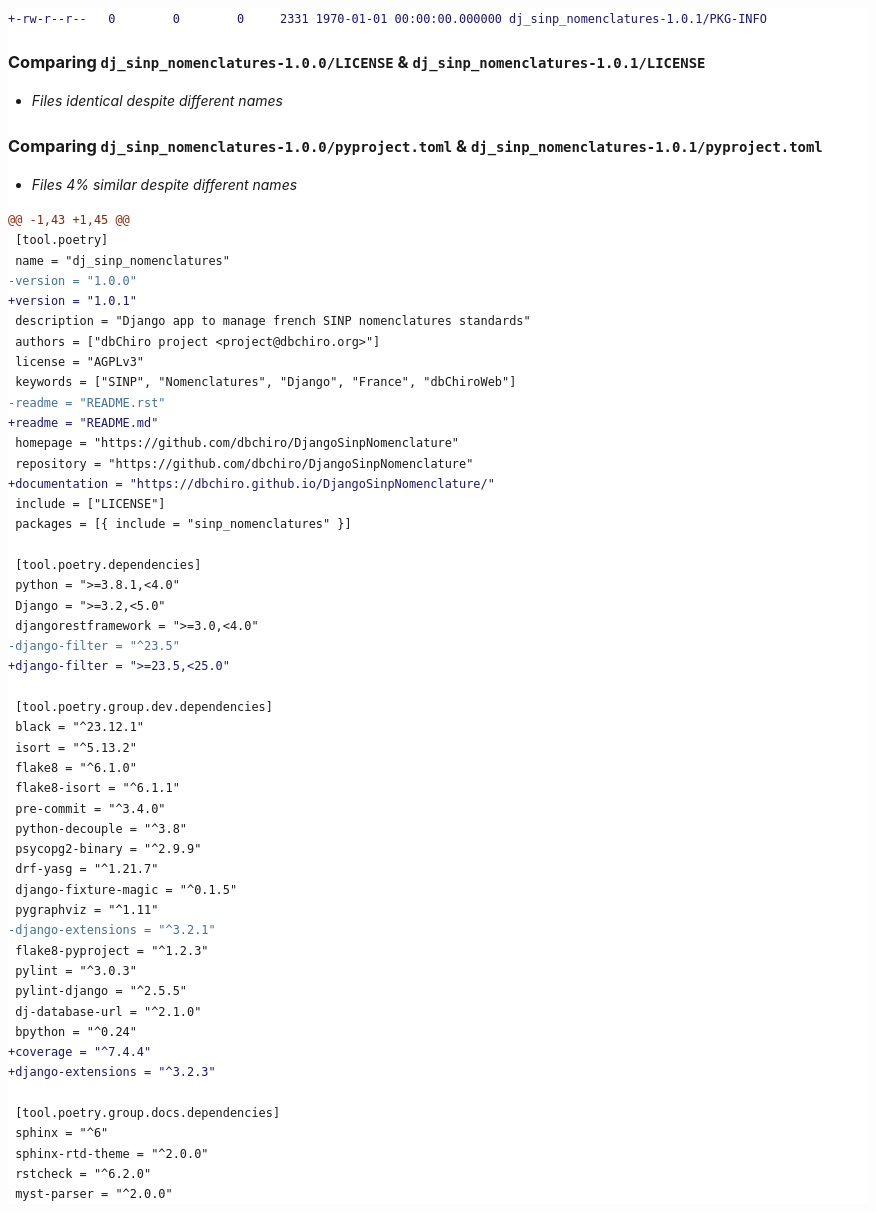 ```diff
+-rw-r--r--   0        0        0     2331 1970-01-01 00:00:00.000000 dj_sinp_nomenclatures-1.0.1/PKG-INFO
```

### Comparing `dj_sinp_nomenclatures-1.0.0/LICENSE` & `dj_sinp_nomenclatures-1.0.1/LICENSE`

 * *Files identical despite different names*

### Comparing `dj_sinp_nomenclatures-1.0.0/pyproject.toml` & `dj_sinp_nomenclatures-1.0.1/pyproject.toml`

 * *Files 4% similar despite different names*

```diff
@@ -1,43 +1,45 @@
 [tool.poetry]
 name = "dj_sinp_nomenclatures"
-version = "1.0.0"
+version = "1.0.1"
 description = "Django app to manage french SINP nomenclatures standards"
 authors = ["dbChiro project <project@dbchiro.org>"]
 license = "AGPLv3"
 keywords = ["SINP", "Nomenclatures", "Django", "France", "dbChiroWeb"]
-readme = "README.rst"
+readme = "README.md"
 homepage = "https://github.com/dbchiro/DjangoSinpNomenclature"
 repository = "https://github.com/dbchiro/DjangoSinpNomenclature"
+documentation = "https://dbchiro.github.io/DjangoSinpNomenclature/"
 include = ["LICENSE"]
 packages = [{ include = "sinp_nomenclatures" }]
 
 [tool.poetry.dependencies]
 python = ">=3.8.1,<4.0"
 Django = ">=3.2,<5.0"
 djangorestframework = ">=3.0,<4.0"
-django-filter = "^23.5"
+django-filter = ">=23.5,<25.0"
 
 [tool.poetry.group.dev.dependencies]
 black = "^23.12.1"
 isort = "^5.13.2"
 flake8 = "^6.1.0"
 flake8-isort = "^6.1.1"
 pre-commit = "^3.4.0"
 python-decouple = "^3.8"
 psycopg2-binary = "^2.9.9"
 drf-yasg = "^1.21.7"
 django-fixture-magic = "^0.1.5"
 pygraphviz = "^1.11"
-django-extensions = "^3.2.1"
 flake8-pyproject = "^1.2.3"
 pylint = "^3.0.3"
 pylint-django = "^2.5.5"
 dj-database-url = "^2.1.0"
 bpython = "^0.24"
+coverage = "^7.4.4"
+django-extensions = "^3.2.3"
 
 [tool.poetry.group.docs.dependencies]
 sphinx = "^6"
 sphinx-rtd-theme = "^2.0.0"
 rstcheck = "^6.2.0"
 myst-parser = "^2.0.0"
```